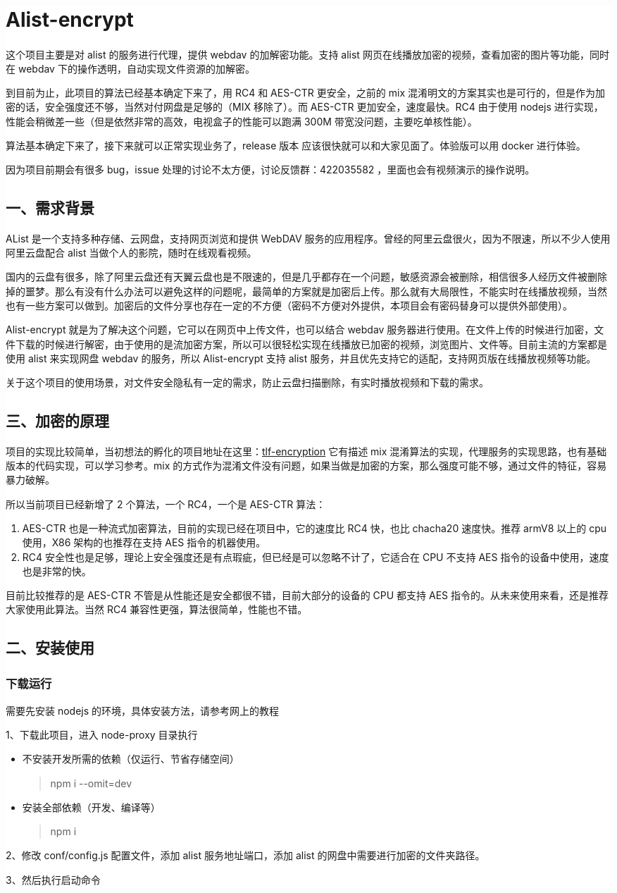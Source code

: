 # Alist-encrypt

这个项目主要是对 alist 的服务进行代理，提供 webdav 的加解密功能。支持 alist 网页在线播放加密的视频，查看加密的图片等功能，同时在 webdav 下的操作透明，自动实现文件资源的加解密。

到目前为止，此项目的算法已经基本确定下来了，用 RC4 和 AES-CTR 更安全，之前的 mix 混淆明文的方案其实也是可行的，但是作为加密的话，安全强度还不够，当然对付网盘是足够的（MIX 移除了）。而 AES-CTR 更加安全，速度最快。RC4 由于使用 nodejs 进行实现，性能会稍微差一些（但是依然非常的高效，电视盒子的性能可以跑满 300M 带宽没问题，主要吃单核性能）。

算法基本确定下来了，接下来就可以正常实现业务了，release 版本 应该很快就可以和大家见面了。体验版可以用 docker 进行体验。

因为项目前期会有很多 bug，issue 处理的讨论不太方便，讨论反馈群：422035582 ，里面也会有视频演示的操作说明。

## 一、需求背景

AList 是一个支持多种存储、云网盘，支持网页浏览和提供 WebDAV 服务的应用程序。曾经的阿里云盘很火，因为不限速，所以不少人使用阿里云盘配合 alist 当做个人的影院，随时在线观看视频。

国内的云盘有很多，除了阿里云盘还有天翼云盘也是不限速的，但是几乎都存在一个问题，敏感资源会被删除，相信很多人经历文件被删除掉的噩梦。那么有没有什么办法可以避免这样的问题呢，最简单的方案就是加密后上传。那么就有大局限性，不能实时在线播放视频，当然也有一些方案可以做到。加密后的文件分享也存在一定的不方便（密码不方便对外提供，本项目会有密码替身可以提供外部使用）。

Alist-encrypt 就是为了解决这个问题，它可以在网页中上传文件，也可以结合 webdav 服务器进行使用。在文件上传的时候进行加密，文件下载的时候进行解密，由于使用的是流加密方案，所以可以很轻松实现在线播放已加密的视频，浏览图片、文件等。目前主流的方案都是使用 alist 来实现网盘 webdav 的服务，所以 Alist-encrypt 支持 alist 服务，并且优先支持它的适配，支持网页版在线播放视频等功能。

关于这个项目的使用场景，对文件安全隐私有一定的需求，防止云盘扫描删除，有实时播放视频和下载的需求。

## 三、加密的原理

项目的实现比较简单，当初想法的孵化的项目地址在这里：[tlf-encryption](https://github.com/traceless/tlf-encryption) 它有描述 mix 混淆算法的实现，代理服务的实现思路，也有基础版本的代码实现，可以学习参考。mix 的方式作为混淆文件没有问题，如果当做是加密的方案，那么强度可能不够，通过文件的特征，容易暴力破解。

所以当前项目已经新增了 2 个算法，一个 RC4，一个是 AES-CTR 算法：

1. AES-CTR 也是一种流式加密算法，目前的实现已经在项目中，它的速度比 RC4 快，也比 chacha20 速度快。推荐 armV8 以上的 cpu 使用，X86 架构的也推荐在支持 AES 指令的机器使用。
2. RC4 安全性也是足够，理论上安全强度还是有点瑕疵，但已经是可以忽略不计了，它适合在 CPU 不支持 AES 指令的设备中使用，速度也是非常的快。

目前比较推荐的是 AES-CTR 不管是从性能还是安全都很不错，目前大部分的设备的 CPU 都支持 AES 指令的。从未来使用来看，还是推荐大家使用此算法。当然 RC4 兼容性更强，算法很简单，性能也不错。

## 二、安装使用

### 下载运行

需要先安装 nodejs 的环境，具体安装方法，请参考网上的教程

1、下载此项目，进入 node-proxy 目录执行

- 不安装开发所需的依赖（仅运行、节省存储空间）
  > npm i --omit=dev
- 安装全部依赖（开发、编译等）
  > npm i

2、修改 conf/config.js 配置文件，添加 alist 服务地址端口，添加 alist 的网盘中需要进行加密的文件夹路径。

3、然后执行启动命令
